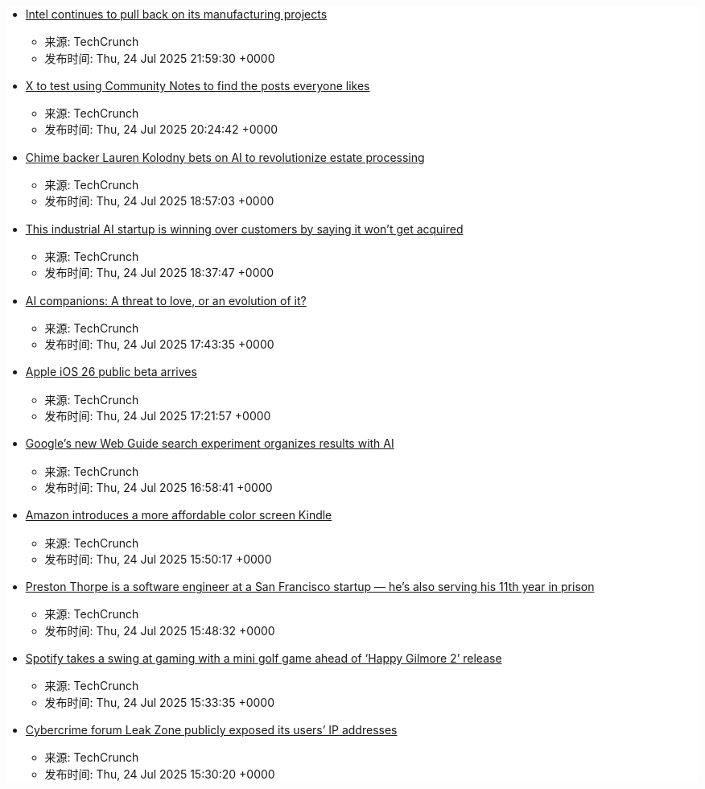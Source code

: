 - [Intel continues to pull back on its manufacturing projects](https://techcrunch.com/2025/07/24/intel-continues-to-pull-back-on-its-manufacturing-projects/)
  - 来源: TechCrunch
  - 发布时间: Thu, 24 Jul 2025 21:59:30 +0000

- [X to test using Community Notes to find the posts everyone likes](https://techcrunch.com/2025/07/24/x-to-test-using-community-notes-to-find-the-posts-everyone-likes/)
  - 来源: TechCrunch
  - 发布时间: Thu, 24 Jul 2025 20:24:42 +0000

- [Chime backer Lauren Kolodny bets on AI to revolutionize estate processing](https://techcrunch.com/2025/07/24/chime-backer-lauren-kolodny-bets-on-ai-to-revolutionize-estate-processing/)
  - 来源: TechCrunch
  - 发布时间: Thu, 24 Jul 2025 18:57:03 +0000

- [This industrial AI startup is winning over customers by saying it won’t get acquired](https://techcrunch.com/2025/07/24/this-industrial-ai-startup-is-winning-over-customers-by-saying-it-wont-get-acquired/)
  - 来源: TechCrunch
  - 发布时间: Thu, 24 Jul 2025 18:37:47 +0000

- [AI companions: A threat to love, or an evolution of it?](https://techcrunch.com/2025/07/24/ai-companions-a-threat-to-love-or-an-evolution-of-it/)
  - 来源: TechCrunch
  - 发布时间: Thu, 24 Jul 2025 17:43:35 +0000

- [Apple iOS 26 public beta arrives](https://techcrunch.com/2025/07/24/apple-ios-26-public-beta-arrives/)
  - 来源: TechCrunch
  - 发布时间: Thu, 24 Jul 2025 17:21:57 +0000

- [Google’s new Web Guide search experiment organizes results with AI](https://techcrunch.com/2025/07/24/googles-new-web-guide-search-experiment-organizes-results-with-ai/)
  - 来源: TechCrunch
  - 发布时间: Thu, 24 Jul 2025 16:58:41 +0000

- [Amazon introduces a more affordable color screen Kindle](https://techcrunch.com/2025/07/24/amazon-introduces-a-more-affordable-color-screen-kindle/)
  - 来源: TechCrunch
  - 发布时间: Thu, 24 Jul 2025 15:50:17 +0000

- [Preston Thorpe is a software engineer at a San Francisco startup — he’s also serving his 11th year in prison](https://techcrunch.com/2025/07/24/preston-thorpe-is-a-software-engineer-at-a-san-francisco-startup-hes-also-serving-his-11th-year-in-prison/)
  - 来源: TechCrunch
  - 发布时间: Thu, 24 Jul 2025 15:48:32 +0000

- [Spotify takes a swing at gaming with a mini golf game ahead of ‘Happy Gilmore 2’ release](https://techcrunch.com/2025/07/24/spotify-takes-a-swing-at-gaming-with-a-mini-golf-game-ahead-of-happy-gilmore-2-release/)
  - 来源: TechCrunch
  - 发布时间: Thu, 24 Jul 2025 15:33:35 +0000

- [Cybercrime forum Leak Zone publicly exposed its users’ IP addresses](https://techcrunch.com/2025/07/24/cybercrime-forum-leak-zone-publicly-exposed-its-users-ip-addresses/)
  - 来源: TechCrunch
  - 发布时间: Thu, 24 Jul 2025 15:30:20 +0000
